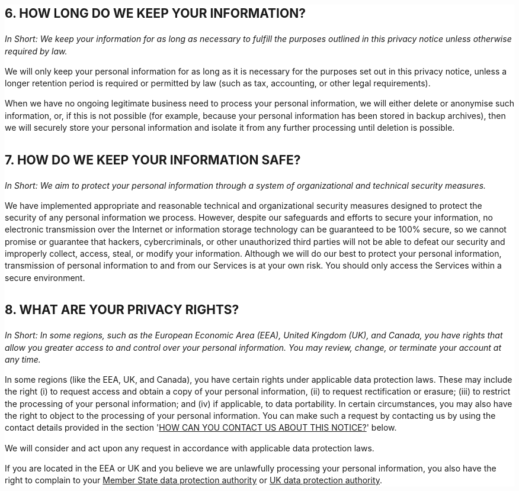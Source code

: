 ## 6. HOW LONG DO WE KEEP YOUR INFORMATION?

*In Short: We keep your information for as long as necessary to fulfill the purposes outlined in this
privacy notice unless otherwise required by law.*

We will only keep your personal information for as long as it is necessary for the purposes set out
in this privacy notice, unless a longer retention period is required or permitted by law (such as
tax, accounting, or other legal requirements).

When we have no ongoing legitimate business need to process your personal information, we
will either delete or anonymise such information, or, if this is not possible (for example, because
your personal information has been stored in backup archives), then we will securely store your
personal information and isolate it from any further processing until deletion is possible.

## 7. HOW DO WE KEEP YOUR INFORMATION SAFE?

*In Short: We aim to protect your personal information through a system of organizational and
technical security measures.*

We have implemented appropriate and reasonable technical and organizational security
measures designed to protect the security of any personal information we process. However,
despite our safeguards and efforts to secure your information, no electronic transmission over
the Internet or information storage technology can be guaranteed to be 100% secure, so we
cannot promise or guarantee that hackers, cybercriminals, or other unauthorized third parties will
not be able to defeat our security and improperly collect, access, steal, or modify your
information. Although we will do our best to protect your personal information, transmission of
personal information to and from our Services is at your own risk. You should only access the
Services within a secure environment.

## 8. WHAT ARE YOUR PRIVACY RIGHTS?

*In Short: In some regions, such as the European Economic Area (EEA), United Kingdom (UK),
and Canada, you have rights that allow you greater access to and control over your personal
information. You may review, change, or terminate your account at any time.*

In some regions (like the EEA, UK, and Canada), you have certain rights under applicable data
protection laws. These may include the right (i) to request access and obtain a copy of your
personal information, (ii) to request rectification or erasure; (iii) to restrict the processing of your
personal information; and (iv) if applicable, to data portability. In certain circumstances, you may
also have the right to object to the processing of your personal information. You can make such a
request by contacting us by using the contact details provided in the section '[HOW CAN YOU CONTACT US ABOUT THIS NOTICE?](https://app.termly.io/builder/websites/b553d638-a8f3-452f-b08c-28b87d503e33/documents/3095108?policyPath=/dashboard/website/b553d638-a8f3-452f-b08c-28b87d503e33/privacy-policy#contact)' below.

We will consider and act upon any request in accordance with applicable data protection laws.

If you are located in the EEA or UK and you believe we are unlawfully processing your personal
information, you also have the right to complain to your [Member State data protection authority](https://ec.europa.eu/newsroom/article29/items/612080) or [UK data protection authority](https://ico.org.uk/make-a-complaint/data-protection-complaints/data-protection-complaints/).
